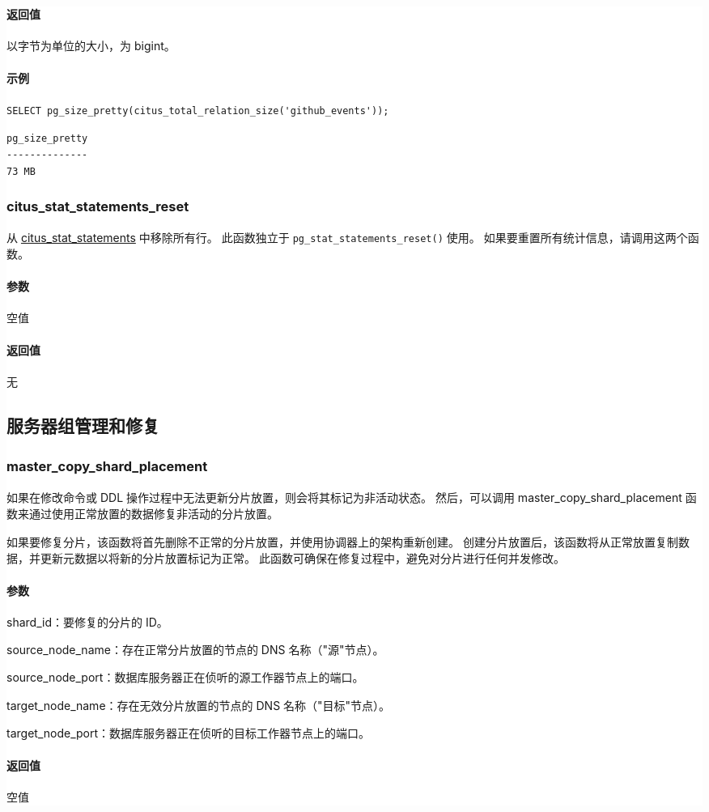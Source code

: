 #### <a name="return-value"></a>返回值

以字节为单位的大小，为 bigint。

#### <a name="example"></a>示例

```postgresql
SELECT pg_size_pretty(citus_total_relation_size('github_events'));
```

```
pg_size_pretty
--------------
73 MB
```

### <a name="citus_stat_statements_reset"></a>citus\_stat\_statements\_reset

从 [citus_stat_statements](reference-hyperscale-metadata.md#query-statistics-table) 中移除所有行。
此函数独立于 `pg_stat_statements_reset()` 使用。 如果要重置所有统计信息，请调用这两个函数。

#### <a name="arguments"></a>参数

空值

#### <a name="return-value"></a>返回值

无

## <a name="server-group-management-and-repair"></a>服务器组管理和修复

### <a name="master_copy_shard_placement"></a>master\_copy\_shard\_placement

如果在修改命令或 DDL 操作过程中无法更新分片放置，则会将其标记为非活动状态。 然后，可以调用 master\_copy\_shard\_placement 函数来通过使用正常放置的数据修复非活动的分片放置。

如果要修复分片，该函数将首先删除不正常的分片放置，并使用协调器上的架构重新创建。 创建分片放置后，该函数将从正常放置复制数据，并更新元数据以将新的分片放置标记为正常。 此函数可确保在修复过程中，避免对分片进行任何并发修改。

#### <a name="arguments"></a>参数

shard\_id：要修复的分片的 ID。

source\_node\_name：存在正常分片放置的节点的 DNS 名称（\"源\"节点）。

source\_node\_port：数据库服务器正在侦听的源工作器节点上的端口。

target\_node\_name：存在无效分片放置的节点的 DNS 名称（\"目标\"节点）。

target\_node\_port：数据库服务器正在侦听的目标工作器节点上的端口。

#### <a name="return-value"></a>返回值

空值

